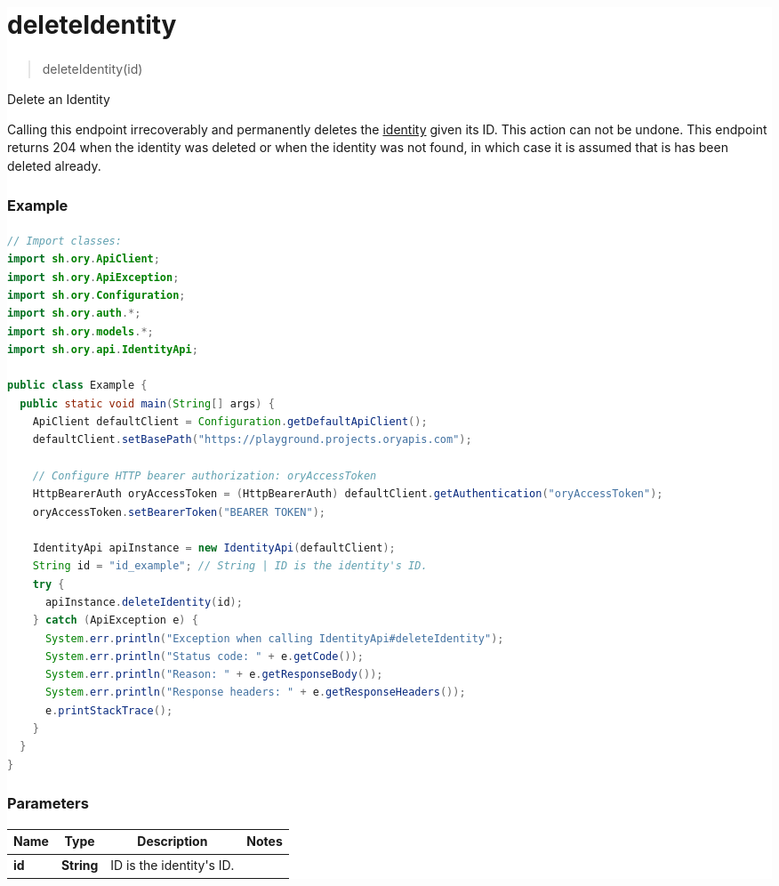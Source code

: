<a name="deleteIdentity"></a>
# **deleteIdentity**
> deleteIdentity(id)

Delete an Identity

Calling this endpoint irrecoverably and permanently deletes the [identity](https://www.ory.sh/docs/kratos/concepts/identity-user-model) given its ID. This action can not be undone. This endpoint returns 204 when the identity was deleted or when the identity was not found, in which case it is assumed that is has been deleted already.

### Example
```java
// Import classes:
import sh.ory.ApiClient;
import sh.ory.ApiException;
import sh.ory.Configuration;
import sh.ory.auth.*;
import sh.ory.models.*;
import sh.ory.api.IdentityApi;

public class Example {
  public static void main(String[] args) {
    ApiClient defaultClient = Configuration.getDefaultApiClient();
    defaultClient.setBasePath("https://playground.projects.oryapis.com");
    
    // Configure HTTP bearer authorization: oryAccessToken
    HttpBearerAuth oryAccessToken = (HttpBearerAuth) defaultClient.getAuthentication("oryAccessToken");
    oryAccessToken.setBearerToken("BEARER TOKEN");

    IdentityApi apiInstance = new IdentityApi(defaultClient);
    String id = "id_example"; // String | ID is the identity's ID.
    try {
      apiInstance.deleteIdentity(id);
    } catch (ApiException e) {
      System.err.println("Exception when calling IdentityApi#deleteIdentity");
      System.err.println("Status code: " + e.getCode());
      System.err.println("Reason: " + e.getResponseBody());
      System.err.println("Response headers: " + e.getResponseHeaders());
      e.printStackTrace();
    }
  }
}
```

### Parameters

| Name | Type | Description  | Notes |
|------------- | ------------- | ------------- | -------------|
| **id** | **String**| ID is the identity&#39;s ID. | |
